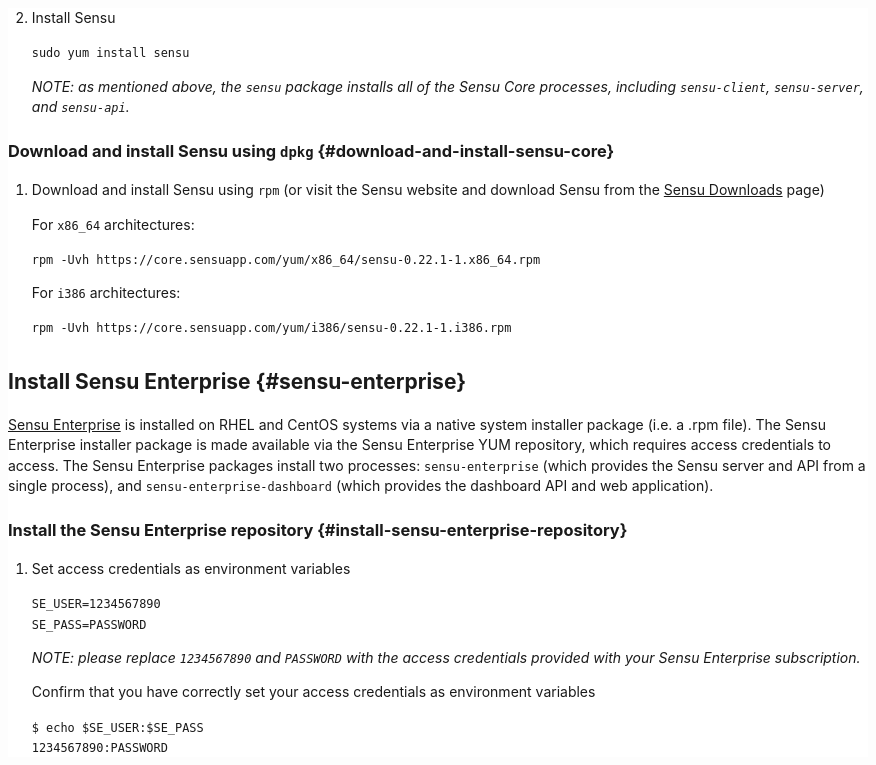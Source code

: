 2. Install Sensu

   ~~~ shell
   sudo yum install sensu
   ~~~

   _NOTE: as mentioned above, the `sensu` package installs all of the Sensu Core
   processes, including `sensu-client`, `sensu-server`, and `sensu-api`._

### Download and install Sensu using `dpkg` {#download-and-install-sensu-core}

1. Download and install Sensu using `rpm` (or visit the Sensu website and
   download Sensu from the [Sensu Downloads][download] page)

   For `x86_64` architectures:

   ~~~ shell
   rpm -Uvh https://core.sensuapp.com/yum/x86_64/sensu-0.22.1-1.x86_64.rpm
   ~~~

   For `i386` architectures:

   ~~~ shell
   rpm -Uvh https://core.sensuapp.com/yum/i386/sensu-0.22.1-1.i386.rpm
   ~~~

## Install Sensu Enterprise {#sensu-enterprise}

[Sensu Enterprise][sensu-enterprise] is installed on RHEL and CentOS systems
via a native system installer package (i.e. a .rpm file). The Sensu Enterprise
installer package is made available via the Sensu Enterprise YUM repository,
which requires access credentials to access. The Sensu Enterprise packages
install two processes: `sensu-enterprise` (which provides the Sensu server and
API from a single process), and `sensu-enterprise-dashboard` (which provides
the dashboard API and web application).

### Install the Sensu Enterprise repository {#install-sensu-enterprise-repository}

1. Set access credentials as environment variables

   ~~~ shell
   SE_USER=1234567890
   SE_PASS=PASSWORD
   ~~~

   _NOTE: please replace `1234567890` and `PASSWORD` with the access credentials
   provided with your Sensu Enterprise subscription._

   Confirm that you have correctly set your access credentials as environment
   variables

   ~~~ shell
   $ echo $SE_USER:$SE_PASS
   1234567890:PASSWORD
   ~~~


[download]:             https://sensuapp.org/download
[sensu-enterprise]:     https://sensuapp.org/sensu-enterprise
[chkconfig]:            https://access.redhat.com/documentation/en-US/Red_Hat_Enterprise_Linux/6/html/Deployment_Guide/s2-services-chkconfig.html